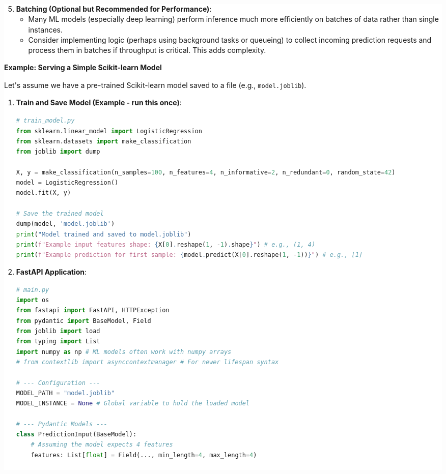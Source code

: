 5.  **Batching (Optional but Recommended for Performance)**:
    *   Many ML models (especially deep learning) perform inference much more efficiently on batches of data rather than single instances.
    *   Consider implementing logic (perhaps using background tasks or queueing) to collect incoming prediction requests and process them in batches if throughput is critical. This adds complexity.

**Example: Serving a Simple Scikit-learn Model**

Let's assume we have a pre-trained Scikit-learn model saved to a file (e.g., `model.joblib`).

1.  **Train and Save Model (Example - run this once)**:
    ```python
    # train_model.py 
    from sklearn.linear_model import LogisticRegression
    from sklearn.datasets import make_classification
    from joblib import dump

    X, y = make_classification(n_samples=100, n_features=4, n_informative=2, n_redundant=0, random_state=42)
    model = LogisticRegression()
    model.fit(X, y)

    # Save the trained model
    dump(model, 'model.joblib') 
    print("Model trained and saved to model.joblib")
    print(f"Example input features shape: {X[0].reshape(1, -1).shape}") # e.g., (1, 4)
    print(f"Example prediction for first sample: {model.predict(X[0].reshape(1, -1))}") # e.g., [1]
    ```

2.  **FastAPI Application**:
    ```python
    # main.py
    import os
    from fastapi import FastAPI, HTTPException
    from pydantic import BaseModel, Field
    from joblib import load
    from typing import List
    import numpy as np # ML models often work with numpy arrays
    # from contextlib import asynccontextmanager # For newer lifespan syntax

    # --- Configuration ---
    MODEL_PATH = "model.joblib"
    MODEL_INSTANCE = None # Global variable to hold the loaded model

    # --- Pydantic Models ---
    class PredictionInput(BaseModel):
        # Assuming the model expects 4 features
        features: List[float] = Field(..., min_length=4, max_length=4) 
        